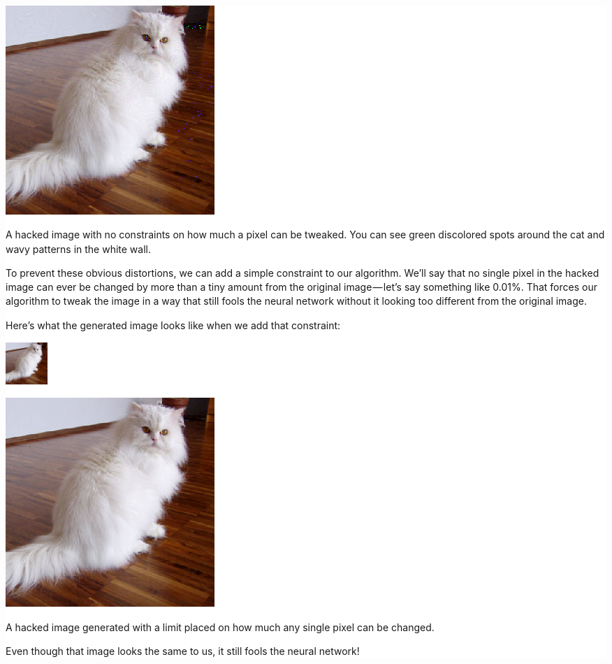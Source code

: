 ![](../../_resources/6109dbb8bd25495ea8bb7b26d969f82f.png)

A hacked image with no constraints on how much a pixel can be tweaked. You can see green discolored spots around the cat and wavy patterns in the white wall.

To prevent these obvious distortions, we can add a simple constraint to our algorithm. We’ll say that no single pixel in the hacked image can ever be changed by more than a tiny amount from the original image — let’s say something like 0.01%. That forces our algorithm to tweak the image in a way that still fools the neural network without it looking too different from the original image.

Here’s what the generated image looks like when we add that constraint:

![](../../_resources/f5d238344b254247ba2afb0ef6b4e532.png)

![](../../_resources/e14a44fed2414032aea2c6c6e75bd0e1.png)

A hacked image generated with a limit placed on how much any single pixel can be changed.

Even though that image looks the same to us, it still fools the neural network!
